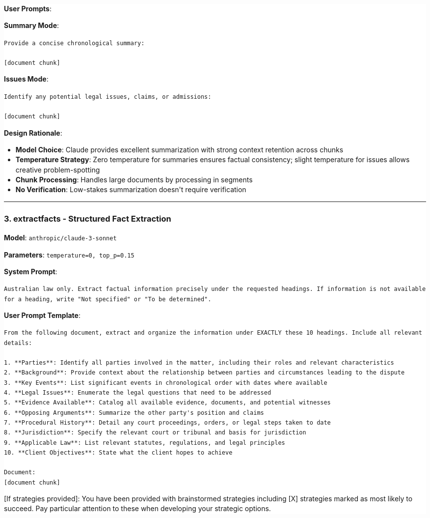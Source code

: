 **User Prompts**:

**Summary Mode**:
```
Provide a concise chronological summary:

[document chunk]
```

**Issues Mode**:
```
Identify any potential legal issues, claims, or admissions:

[document chunk]
```

**Design Rationale**:
- **Model Choice**: Claude provides excellent summarization with strong context retention across chunks
- **Temperature Strategy**: Zero temperature for summaries ensures factual consistency; slight temperature for issues allows creative problem-spotting
- **Chunk Processing**: Handles large documents by processing in segments
- **No Verification**: Low-stakes summarization doesn't require verification

---

### 3. extractfacts - Structured Fact Extraction

**Model**: `anthropic/claude-3-sonnet`

**Parameters**: `temperature=0, top_p=0.15`

**System Prompt**:
```
Australian law only. Extract factual information precisely under the requested headings. If information is not available for a heading, write "Not specified" or "To be determined".
```

**User Prompt Template**:
```
From the following document, extract and organize the information under EXACTLY these 10 headings. Include all relevant details:

1. **Parties**: Identify all parties involved in the matter, including their roles and relevant characteristics
2. **Background**: Provide context about the relationship between parties and circumstances leading to the dispute
3. **Key Events**: List significant events in chronological order with dates where available
4. **Legal Issues**: Enumerate the legal questions that need to be addressed
5. **Evidence Available**: Catalog all available evidence, documents, and potential witnesses
6. **Opposing Arguments**: Summarize the other party's position and claims
7. **Procedural History**: Detail any court proceedings, orders, or legal steps taken to date
8. **Jurisdiction**: Specify the relevant court or tribunal and basis for jurisdiction
9. **Applicable Law**: List relevant statutes, regulations, and legal principles
10. **Client Objectives**: State what the client hopes to achieve

Document:
[document chunk]
```


[If strategies provided]: You have been provided with brainstormed strategies including [X] strategies marked as most likely to succeed. Pay particular attention to these when developing your strategic options.